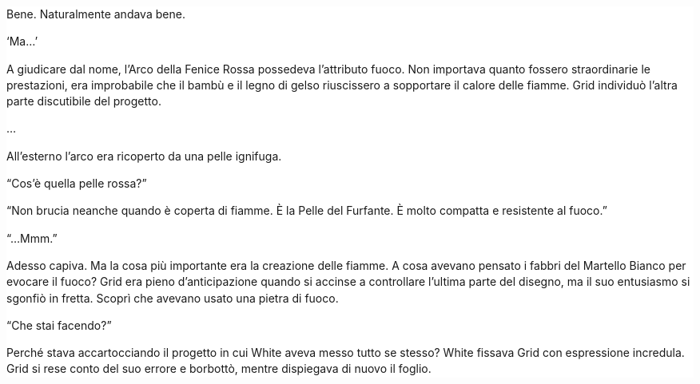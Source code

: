 

Bene. Naturalmente andava bene.






‘Ma…’






A giudicare dal nome, l’Arco della Fenice Rossa possedeva l’attributo fuoco. Non importava quanto fossero straordinarie le prestazioni, era improbabile che il bambù e il legno di gelso riuscissero a sopportare il calore delle fiamme. Grid individuò l’altra parte discutibile del progetto.






…






All’esterno l’arco era ricoperto da una pelle ignifuga.






“Cos’è quella pelle rossa?”






“Non brucia neanche quando è coperta di fiamme. È la Pelle del Furfante. È molto compatta e resistente al fuoco.”






“…Mmm.”






Adesso capiva. Ma la cosa più importante era la creazione delle fiamme. A cosa avevano pensato i fabbri del Martello Bianco per evocare il fuoco? Grid era pieno d’anticipazione quando si accinse a controllare l’ultima parte del disegno, ma il suo entusiasmo si sgonfiò in fretta. Scoprì che avevano usato una pietra di fuoco.






“Che stai facendo?”






Perché stava accartocciando il progetto in cui White aveva messo tutto se stesso? White fissava Grid con espressione incredula. Grid si rese conto del suo errore e borbottò, mentre dispiegava di nuovo il foglio.
